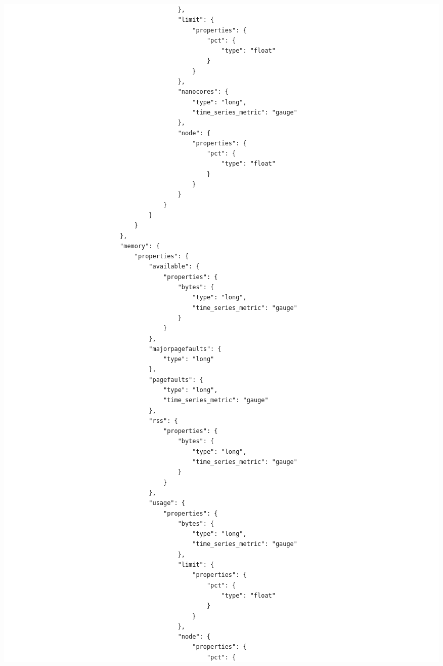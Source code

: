                                                     },
                                                    "limit": {
                                                        "properties": {
                                                            "pct": {
                                                                "type": "float"
                                                            }
                                                        }
                                                    },
                                                    "nanocores": {
                                                        "type": "long",
                                                        "time_series_metric": "gauge"
                                                    },
                                                    "node": {
                                                        "properties": {
                                                            "pct": {
                                                                "type": "float"
                                                            }
                                                        }
                                                    }
                                                }
                                            }
                                        }
                                    },
                                    "memory": {
                                        "properties": {
                                            "available": {
                                                "properties": {
                                                    "bytes": {
                                                        "type": "long",
                                                        "time_series_metric": "gauge"
                                                    }
                                                }
                                            },
                                            "majorpagefaults": {
                                                "type": "long"
                                            },
                                            "pagefaults": {
                                                "type": "long",
                                                "time_series_metric": "gauge"
                                            },
                                            "rss": {
                                                "properties": {
                                                    "bytes": {
                                                        "type": "long",
                                                        "time_series_metric": "gauge"
                                                    }
                                                }
                                            },
                                            "usage": {
                                                "properties": {
                                                    "bytes": {
                                                        "type": "long",
                                                        "time_series_metric": "gauge"
                                                    },
                                                    "limit": {
                                                        "properties": {
                                                            "pct": {
                                                                "type": "float"
                                                            }
                                                        }
                                                    },
                                                    "node": {
                                                        "properties": {
                                                            "pct": {